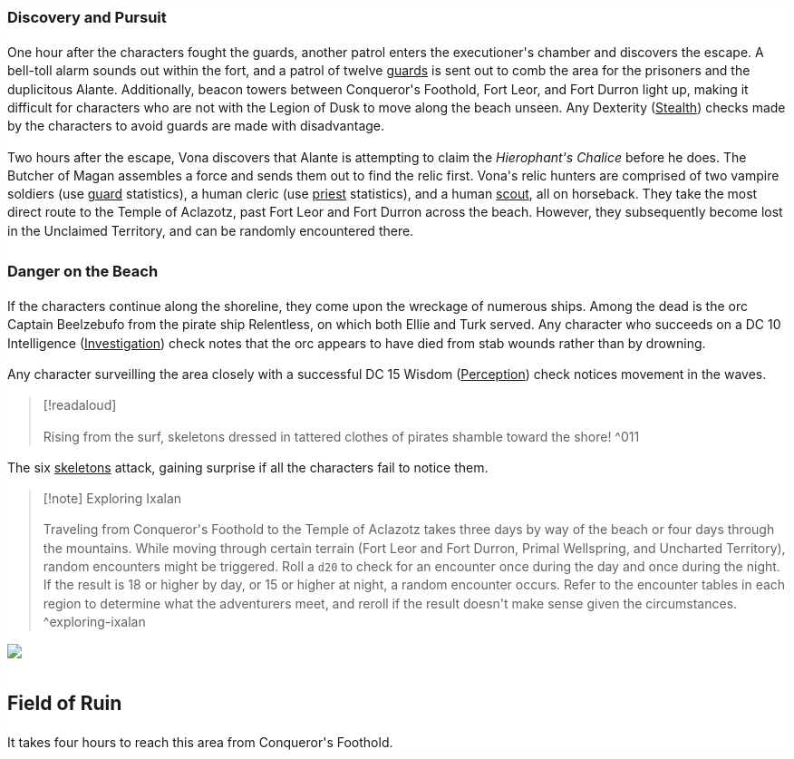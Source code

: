 ### Discovery and Pursuit

One hour after the characters fought the guards, another patrol enters the executioner's chamber and discovers the escape. A bell-toll alarm sounds out within the fort, and a patrol of twelve [guards](Mechanics/bestiary/humanoid/guard.md) is sent out to comb the area for the prisoners and the duplicitous Alante. Additionally, beacon towers between Conqueror's Foothold, Fort Leor, and Fort Durron light up, making it difficult for characters who are not with the Legion of Dusk to move along the beach unseen. Any Dexterity ([Stealth](Mechanics/Rules/skills.md#Stealth)) checks made by the characters to avoid guards are made with disadvantage.

Two hours after the escape, Vona discovers that Alante is attempting to claim the *Hierophant's Chalice* before he does. The Butcher of Magan assembles a force and sends them out to find the relic first. Vona's relic hunters are comprised of two vampire soldiers (use [guard](Mechanics/bestiary/humanoid/guard.md) statistics), a human cleric (use [priest](Mechanics/bestiary/humanoid/priest.md) statistics), and a human [scout](Mechanics/bestiary/humanoid/scout.md), all on horseback. They take the most direct route to the Temple of Aclazotz, past Fort Leor and Fort Durron across the beach. However, they subsequently become lost in the Unclaimed Territory, and can be randomly encountered there.

### Danger on the Beach

If the characters continue along the shoreline, they come upon the wreckage of numerous ships. Among the dead is the orc Captain Beelzebufo from the pirate ship Relentless, on which both Ellie and Turk served. Any character who succeeds on a DC 10 Intelligence ([Investigation](Mechanics/Rules/skills.md#Investigation)) check notes that the orc appears to have died from stab wounds rather than by drowning.

Any character surveilling the area closely with a successful DC 15 Wisdom ([Perception](Mechanics/Rules/skills.md#Perception)) check notices movement in the waves.

> [!readaloud] 
> 
> Rising from the surf, skeletons dressed in tattered clothes of pirates shamble toward the shore!
^011

The six [skeletons](Mechanics/bestiary/undead/skeleton.md) attack, gaining surprise if all the characters fail to notice them.

> [!note] Exploring Ixalan
> 
> Traveling from Conqueror's Foothold to the Temple of Aclazotz takes three days by way of the beach or four days through the mountains. While moving through certain terrain (Fort Leor and Fort Durron, Primal Wellspring, and Uncharted Territory), random encounters might be triggered. Roll a `d20` to check for an encounter once during the day and once during the night. If the result is 18 or higher by day, or 15 or higher at night, a random encounter occurs. Refer to the encounter tables in each region to determine what the adventurers meet, and reroll if the result doesn't make sense given the circumstances.
^exploring-ixalan

![](https://raw.githubusercontent.com/5etools-mirror-3/5etools-img/main/adventure/XMtS/3.webp#center)

## Field of Ruin

It takes four hours to reach this area from Conqueror's Foothold.

